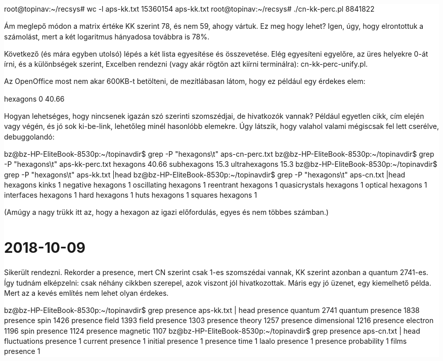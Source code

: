 root@topinav:~/recsys# wc -l aps-kk.txt 
15360154 aps-kk.txt
root@topinav:~/recsys# ./cn-kk-perc.pl 
8841822

Ám meglepő módon a matrix értéke KK szerint 78, és nem 59, ahogy vártuk. Ez meg hogy lehet? Igen, úgy, hogy elrontottuk a számolást, mert a két logaritmus hányadosa továbbra is 78%.

Következő (és mára egyben utolsó) lépés a két lista egyesítése és összevetése. Elég egyesíteni egyelőre, az üres helyekre 0-át írni, és a különbségek szerint, Excelben rendezni (vagy akár rögtön azt kiírni terminálra): cn-kk-perc-unify.pl.

Az OpenOffice most nem akar 600KB-t betölteni, de mezítlábasan látom, hogy ez például egy érdekes elem:

hexagons	0	40.66

Hogyan lehetséges, hogy nincsenek igazán szó szerinti szomszédjai, de hivatkozók vannak? Például egyetlen cikk, cím elején vagy végén, és jó sok ki-be-link, lehetőleg minél hasonlóbb elemekre. Úgy látszik, hogy valahol valami mégiscsak fel lett cserélve, debuggolandó:

bz@bz-HP-EliteBook-8530p:~/topinavdir$ grep -P "hexagons\t" aps-cn-perc.txt 
bz@bz-HP-EliteBook-8530p:~/topinavdir$ grep -P "hexagons\t" aps-kk-perc.txt 
hexagons	40.66
subhexagons	15.3
ultrahexagons	15.3
bz@bz-HP-EliteBook-8530p:~/topinavdir$ grep -P "hexagons\t" aps-kk.txt |head
bz@bz-HP-EliteBook-8530p:~/topinavdir$ grep -P "hexagons\t" aps-cn.txt |head
hexagons	kinks	1
negative	hexagons	1
oscillating	hexagons	1
reentrant	hexagons	1
quasicrystals	hexagons	1
optical	hexagons	1
interfaces	hexagons	1
hard	hexagons	1
huts	hexagons	1
squares	hexagons	1

(Amúgy a nagy trükk itt az, hogy a hexagon az igazi előfordulás, egyes és nem többes számban.)

# 2018-10-09

Sikerült rendezni. Rekorder a presence, mert CN szerint csak 1-es szomszédai vannak, KK szerint azonban a quantum 2741-es. Így tudnám elképzelni: csak néhány cikkben szerepel, azok viszont jól hivatkozottak. Máris egy jó üzenet, egy kiemelhető példa. Mert az a kevés említés nem lehet olyan érdekes.

bz@bz-HP-EliteBook-8530p:~/topinavdir$ grep presence aps-kk.txt | head
presence	quantum	2741
quantum	presence	1838
presence	spin	1426
presence	field	1393
field	presence	1303
presence	theory	1257
presence	dimensional	1216
presence	electron	1196
spin	presence	1124
presence	magnetic	1107
bz@bz-HP-EliteBook-8530p:~/topinavdir$ grep presence aps-cn.txt | head
fluctuations	presence	1
current	presence	1
initial	presence	1
presence	time	1
laalo	presence	1
presence	probability	1
films	presence	1